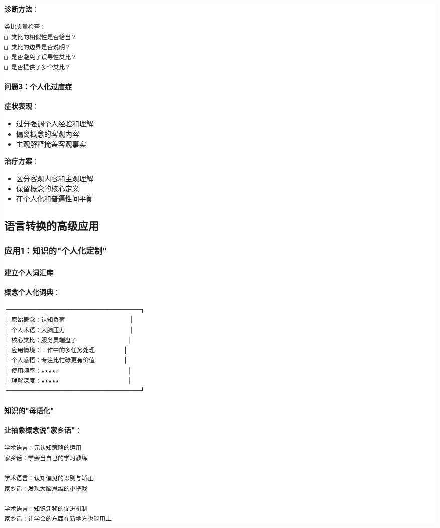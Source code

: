 **诊断方法**：
```
类比质量检查：
□ 类比的相似性是否恰当？
□ 类比的边界是否说明？
□ 是否避免了误导性类比？
□ 是否提供了多个类比？
```

#### 问题3：个人化过度症

**症状表现**：
- 过分强调个人经验和理解
- 偏离概念的客观内容
- 主观解释掩盖客观事实

**治疗方案**：
- 区分客观内容和主观理解
- 保留概念的核心定义
- 在个人化和普遍性间平衡

## 语言转换的高级应用

### 应用1：知识的"个人化定制"

#### 建立个人词汇库

**概念个人化词典**：
```
┌─────────────────────────────────────┐
│ 原始概念：认知负荷                  │
│ 个人术语：大脑压力                  │
│ 核心类比：服务员端盘子              │
│ 应用情境：工作中的多任务处理        │
│ 个人感悟：专注比忙碌更有价值        │
│ 使用频率：★★★★☆                   │
│ 理解深度：★★★★★                   │
└─────────────────────────────────────┘
```

#### 知识的"母语化"

**让抽象概念说"家乡话"**：
```
学术语言：元认知策略的运用
家乡话：学会当自己的学习教练

学术语言：认知偏见的识别与矫正  
家乡话：发现大脑思维的小把戏

学术语言：知识迁移的促进机制
家乡话：让学会的东西在新地方也能用上
```
